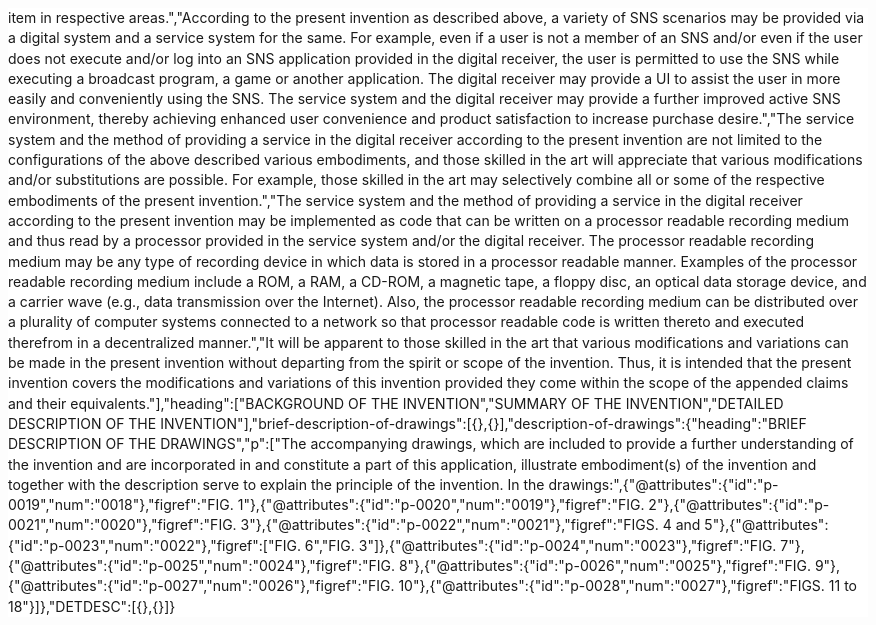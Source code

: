 item in respective areas.","According to the present invention as described above, a variety of SNS scenarios may be provided via a digital system and a service system for the same. For example, even if a user is not a member of an SNS and\/or even if the user does not execute and\/or log into an SNS application provided in the digital receiver, the user is permitted to use the SNS while executing a broadcast program, a game or another application. The digital receiver may provide a UI to assist the user in more easily and conveniently using the SNS. The service system and the digital receiver may provide a further improved active SNS environment, thereby achieving enhanced user convenience and product satisfaction to increase purchase desire.","The service system and the method of providing a service in the digital receiver according to the present invention are not limited to the configurations of the above described various embodiments, and those skilled in the art will appreciate that various modifications and\/or substitutions are possible. For example, those skilled in the art may selectively combine all or some of the respective embodiments of the present invention.","The service system and the method of providing a service in the digital receiver according to the present invention may be implemented as code that can be written on a processor readable recording medium and thus read by a processor provided in the service system and\/or the digital receiver. The processor readable recording medium may be any type of recording device in which data is stored in a processor readable manner. Examples of the processor readable recording medium include a ROM, a RAM, a CD-ROM, a magnetic tape, a floppy disc, an optical data storage device, and a carrier wave (e.g., data transmission over the Internet). Also, the processor readable recording medium can be distributed over a plurality of computer systems connected to a network so that processor readable code is written thereto and executed therefrom in a decentralized manner.","It will be apparent to those skilled in the art that various modifications and variations can be made in the present invention without departing from the spirit or scope of the invention. Thus, it is intended that the present invention covers the modifications and variations of this invention provided they come within the scope of the appended claims and their equivalents."],"heading":["BACKGROUND OF THE INVENTION","SUMMARY OF THE INVENTION","DETAILED DESCRIPTION OF THE INVENTION"],"brief-description-of-drawings":[{},{}],"description-of-drawings":{"heading":"BRIEF DESCRIPTION OF THE DRAWINGS","p":["The accompanying drawings, which are included to provide a further understanding of the invention and are incorporated in and constitute a part of this application, illustrate embodiment(s) of the invention and together with the description serve to explain the principle of the invention. In the drawings:",{"@attributes":{"id":"p-0019","num":"0018"},"figref":"FIG. 1"},{"@attributes":{"id":"p-0020","num":"0019"},"figref":"FIG. 2"},{"@attributes":{"id":"p-0021","num":"0020"},"figref":"FIG. 3"},{"@attributes":{"id":"p-0022","num":"0021"},"figref":"FIGS. 4 and 5"},{"@attributes":{"id":"p-0023","num":"0022"},"figref":["FIG. 6","FIG. 3"]},{"@attributes":{"id":"p-0024","num":"0023"},"figref":"FIG. 7"},{"@attributes":{"id":"p-0025","num":"0024"},"figref":"FIG. 8"},{"@attributes":{"id":"p-0026","num":"0025"},"figref":"FIG. 9"},{"@attributes":{"id":"p-0027","num":"0026"},"figref":"FIG. 10"},{"@attributes":{"id":"p-0028","num":"0027"},"figref":"FIGS. 11 to 18"}]},"DETDESC":[{},{}]}
